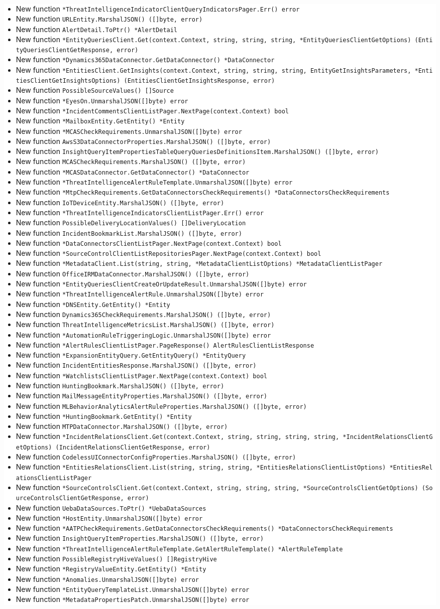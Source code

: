 - New function `*ThreatIntelligenceIndicatorClientQueryIndicatorsPager.Err() error`
- New function `URLEntity.MarshalJSON() ([]byte, error)`
- New function `AlertDetail.ToPtr() *AlertDetail`
- New function `*EntityQueriesClient.Get(context.Context, string, string, string, *EntityQueriesClientGetOptions) (EntityQueriesClientGetResponse, error)`
- New function `*Dynamics365DataConnector.GetDataConnector() *DataConnector`
- New function `*EntitiesClient.GetInsights(context.Context, string, string, string, EntityGetInsightsParameters, *EntitiesClientGetInsightsOptions) (EntitiesClientGetInsightsResponse, error)`
- New function `PossibleSourceValues() []Source`
- New function `*EyesOn.UnmarshalJSON([]byte) error`
- New function `*IncidentCommentsClientListPager.NextPage(context.Context) bool`
- New function `*MailboxEntity.GetEntity() *Entity`
- New function `*MCASCheckRequirements.UnmarshalJSON([]byte) error`
- New function `AwsS3DataConnectorProperties.MarshalJSON() ([]byte, error)`
- New function `InsightQueryItemPropertiesTableQueryQueriesDefinitionsItem.MarshalJSON() ([]byte, error)`
- New function `MCASCheckRequirements.MarshalJSON() ([]byte, error)`
- New function `*MCASDataConnector.GetDataConnector() *DataConnector`
- New function `*ThreatIntelligenceAlertRuleTemplate.UnmarshalJSON([]byte) error`
- New function `*MtpCheckRequirements.GetDataConnectorsCheckRequirements() *DataConnectorsCheckRequirements`
- New function `IoTDeviceEntity.MarshalJSON() ([]byte, error)`
- New function `*ThreatIntelligenceIndicatorsClientListPager.Err() error`
- New function `PossibleDeliveryLocationValues() []DeliveryLocation`
- New function `IncidentBookmarkList.MarshalJSON() ([]byte, error)`
- New function `*DataConnectorsClientListPager.NextPage(context.Context) bool`
- New function `*SourceControlClientListRepositoriesPager.NextPage(context.Context) bool`
- New function `*MetadataClient.List(string, string, *MetadataClientListOptions) *MetadataClientListPager`
- New function `OfficeIRMDataConnector.MarshalJSON() ([]byte, error)`
- New function `*EntityQueriesClientCreateOrUpdateResult.UnmarshalJSON([]byte) error`
- New function `*ThreatIntelligenceAlertRule.UnmarshalJSON([]byte) error`
- New function `*DNSEntity.GetEntity() *Entity`
- New function `Dynamics365CheckRequirements.MarshalJSON() ([]byte, error)`
- New function `ThreatIntelligenceMetricsList.MarshalJSON() ([]byte, error)`
- New function `*AutomationRuleTriggeringLogic.UnmarshalJSON([]byte) error`
- New function `*AlertRulesClientListPager.PageResponse() AlertRulesClientListResponse`
- New function `*ExpansionEntityQuery.GetEntityQuery() *EntityQuery`
- New function `IncidentEntitiesResponse.MarshalJSON() ([]byte, error)`
- New function `*WatchlistsClientListPager.NextPage(context.Context) bool`
- New function `HuntingBookmark.MarshalJSON() ([]byte, error)`
- New function `MailMessageEntityProperties.MarshalJSON() ([]byte, error)`
- New function `MLBehaviorAnalyticsAlertRuleProperties.MarshalJSON() ([]byte, error)`
- New function `*HuntingBookmark.GetEntity() *Entity`
- New function `MTPDataConnector.MarshalJSON() ([]byte, error)`
- New function `*IncidentRelationsClient.Get(context.Context, string, string, string, string, *IncidentRelationsClientGetOptions) (IncidentRelationsClientGetResponse, error)`
- New function `CodelessUIConnectorConfigProperties.MarshalJSON() ([]byte, error)`
- New function `*EntitiesRelationsClient.List(string, string, string, *EntitiesRelationsClientListOptions) *EntitiesRelationsClientListPager`
- New function `*SourceControlsClient.Get(context.Context, string, string, string, *SourceControlsClientGetOptions) (SourceControlsClientGetResponse, error)`
- New function `UebaDataSources.ToPtr() *UebaDataSources`
- New function `*HostEntity.UnmarshalJSON([]byte) error`
- New function `*AATPCheckRequirements.GetDataConnectorsCheckRequirements() *DataConnectorsCheckRequirements`
- New function `InsightQueryItemProperties.MarshalJSON() ([]byte, error)`
- New function `*ThreatIntelligenceAlertRuleTemplate.GetAlertRuleTemplate() *AlertRuleTemplate`
- New function `PossibleRegistryHiveValues() []RegistryHive`
- New function `*RegistryValueEntity.GetEntity() *Entity`
- New function `*Anomalies.UnmarshalJSON([]byte) error`
- New function `*EntityQueryTemplateList.UnmarshalJSON([]byte) error`
- New function `*MetadataPropertiesPatch.UnmarshalJSON([]byte) error`